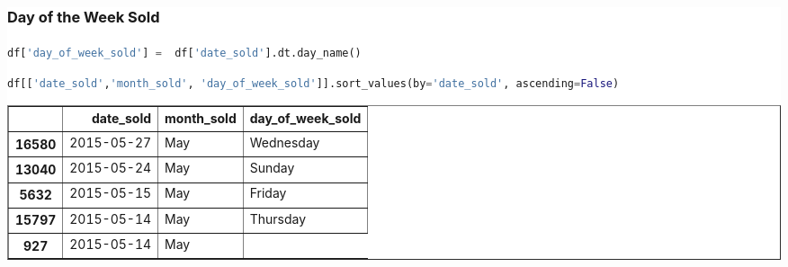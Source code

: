 

### Day of the Week Sold


```python
df['day_of_week_sold'] =  df['date_sold'].dt.day_name()
```


```python
df[['date_sold','month_sold', 'day_of_week_sold']].sort_values(by='date_sold', ascending=False)
```




<div>
<style scoped>
    .dataframe tbody tr th:only-of-type {
        vertical-align: middle;
    }

    .dataframe tbody tr th {
        vertical-align: top;
    }

    .dataframe thead th {
        text-align: right;
    }
</style>
<table border="1" class="dataframe">
  <thead>
    <tr style="text-align: right;">
      <th></th>
      <th>date_sold</th>
      <th>month_sold</th>
      <th>day_of_week_sold</th>
    </tr>
  </thead>
  <tbody>
    <tr>
      <th>16580</th>
      <td>2015-05-27</td>
      <td>May</td>
      <td>Wednesday</td>
    </tr>
    <tr>
      <th>13040</th>
      <td>2015-05-24</td>
      <td>May</td>
      <td>Sunday</td>
    </tr>
    <tr>
      <th>5632</th>
      <td>2015-05-15</td>
      <td>May</td>
      <td>Friday</td>
    </tr>
    <tr>
      <th>15797</th>
      <td>2015-05-14</td>
      <td>May</td>
      <td>Thursday</td>
    </tr>
    <tr>
      <th>927</th>
      <td>2015-05-14</td>
      <td>May</td>